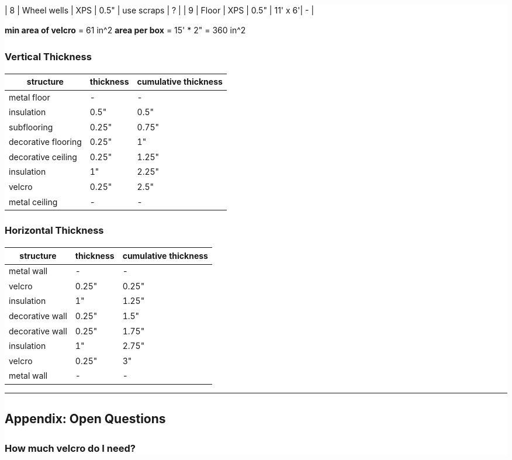 | 8 | Wheel wells | XPS | 0.5" | use scraps | ? |
| 9 | Floor | XPS | 0.5" | 11' x 6'| - |

**min area of velcro** = 61 in^2
**area per box** = 15' * 2" = 360 in^2

### Vertical Thickness

| structure | thickness | cumulative thickness |
|-|-|-|
| metal floor | - | - |
| insulation | 0.5" | 0.5" |
| subflooring | 0.25" | 0.75" |
| decorative flooring | 0.25" | 1" |
| decorative ceiling | 0.25" | 1.25" |
| insulation | 1" | 2.25" |
| velcro | 0.25" | 2.5" |
| metal ceiling | - | - |

### Horizontal Thickness

| structure | thickness | cumulative thickness |
|-|-|-|
| metal wall | - | - |
| velcro | 0.25" | 0.25" |
| insulation | 1" | 1.25" |
| decorative wall | 0.25" | 1.5" |
| decorative wall | 0.25" | 1.75" |
| insulation | 1" | 2.75" |
| velcro | 0.25" | 3" |
| metal wall | - | - |

---

## Appendix: Open Questions

### How much velcro do I need?
